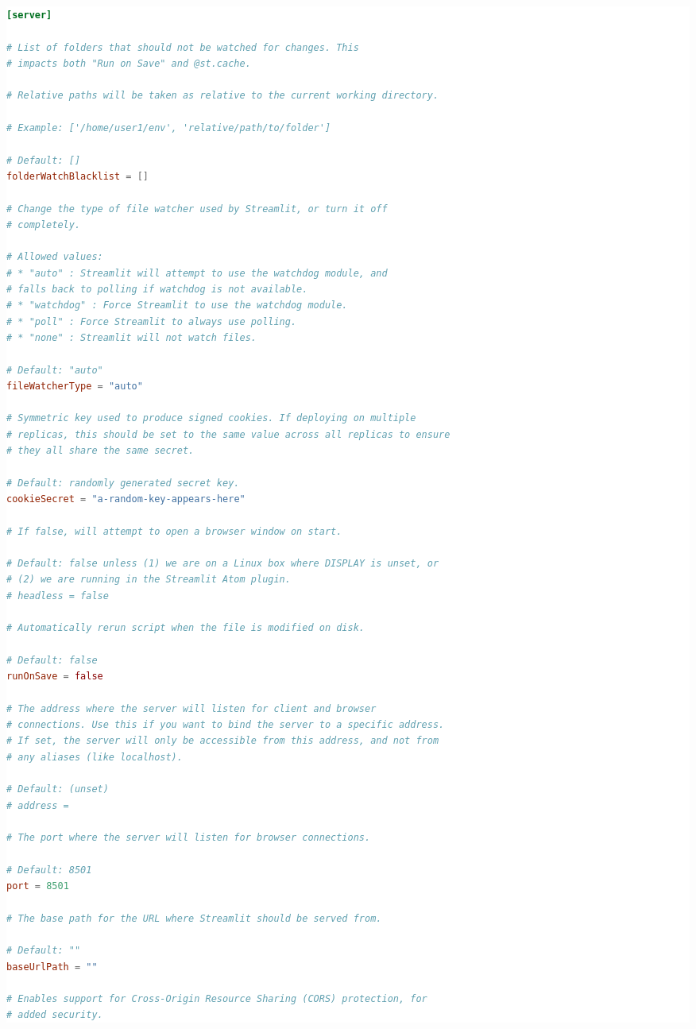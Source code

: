 ```toml
[server]

# List of folders that should not be watched for changes. This
# impacts both "Run on Save" and @st.cache.

# Relative paths will be taken as relative to the current working directory.

# Example: ['/home/user1/env', 'relative/path/to/folder']

# Default: []
folderWatchBlacklist = []

# Change the type of file watcher used by Streamlit, or turn it off
# completely.

# Allowed values:
# * "auto" : Streamlit will attempt to use the watchdog module, and
# falls back to polling if watchdog is not available.
# * "watchdog" : Force Streamlit to use the watchdog module.
# * "poll" : Force Streamlit to always use polling.
# * "none" : Streamlit will not watch files.

# Default: "auto"
fileWatcherType = "auto"

# Symmetric key used to produce signed cookies. If deploying on multiple
# replicas, this should be set to the same value across all replicas to ensure
# they all share the same secret.

# Default: randomly generated secret key.
cookieSecret = "a-random-key-appears-here"

# If false, will attempt to open a browser window on start.

# Default: false unless (1) we are on a Linux box where DISPLAY is unset, or
# (2) we are running in the Streamlit Atom plugin.
# headless = false

# Automatically rerun script when the file is modified on disk.

# Default: false
runOnSave = false

# The address where the server will listen for client and browser
# connections. Use this if you want to bind the server to a specific address.
# If set, the server will only be accessible from this address, and not from
# any aliases (like localhost).

# Default: (unset)
# address =

# The port where the server will listen for browser connections.

# Default: 8501
port = 8501

# The base path for the URL where Streamlit should be served from.

# Default: ""
baseUrlPath = ""

# Enables support for Cross-Origin Resource Sharing (CORS) protection, for
# added security.
```